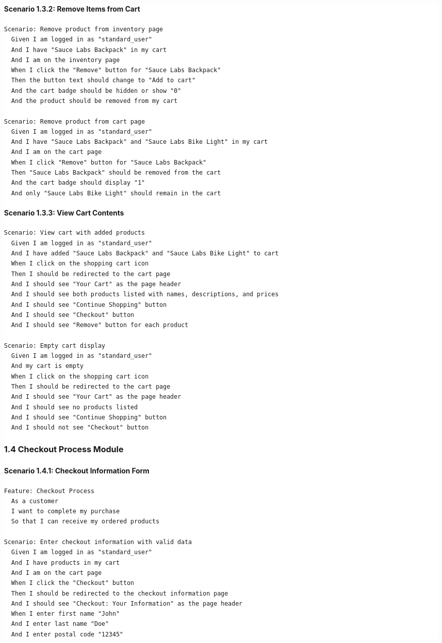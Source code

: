 #### Scenario 1.3.2: Remove Items from Cart
```gherkin
Scenario: Remove product from inventory page
  Given I am logged in as "standard_user"
  And I have "Sauce Labs Backpack" in my cart
  And I am on the inventory page
  When I click the "Remove" button for "Sauce Labs Backpack"
  Then the button text should change to "Add to cart"
  And the cart badge should be hidden or show "0"
  And the product should be removed from my cart

Scenario: Remove product from cart page
  Given I am logged in as "standard_user"
  And I have "Sauce Labs Backpack" and "Sauce Labs Bike Light" in my cart
  And I am on the cart page
  When I click "Remove" button for "Sauce Labs Backpack"
  Then "Sauce Labs Backpack" should be removed from the cart
  And the cart badge should display "1"
  And only "Sauce Labs Bike Light" should remain in the cart
```

#### Scenario 1.3.3: View Cart Contents
```gherkin
Scenario: View cart with added products
  Given I am logged in as "standard_user"
  And I have added "Sauce Labs Backpack" and "Sauce Labs Bike Light" to cart
  When I click on the shopping cart icon
  Then I should be redirected to the cart page
  And I should see "Your Cart" as the page header
  And I should see both products listed with names, descriptions, and prices
  And I should see "Continue Shopping" button
  And I should see "Checkout" button
  And I should see "Remove" button for each product

Scenario: Empty cart display
  Given I am logged in as "standard_user"
  And my cart is empty
  When I click on the shopping cart icon
  Then I should be redirected to the cart page
  And I should see "Your Cart" as the page header
  And I should see no products listed
  And I should see "Continue Shopping" button
  And I should not see "Checkout" button
```

### 1.4 Checkout Process Module

#### Scenario 1.4.1: Checkout Information Form
```gherkin
Feature: Checkout Process
  As a customer
  I want to complete my purchase
  So that I can receive my ordered products

Scenario: Enter checkout information with valid data
  Given I am logged in as "standard_user"
  And I have products in my cart
  And I am on the cart page
  When I click the "Checkout" button
  Then I should be redirected to the checkout information page
  And I should see "Checkout: Your Information" as the page header
  When I enter first name "John"
  And I enter last name "Doe"
  And I enter postal code "12345"
```